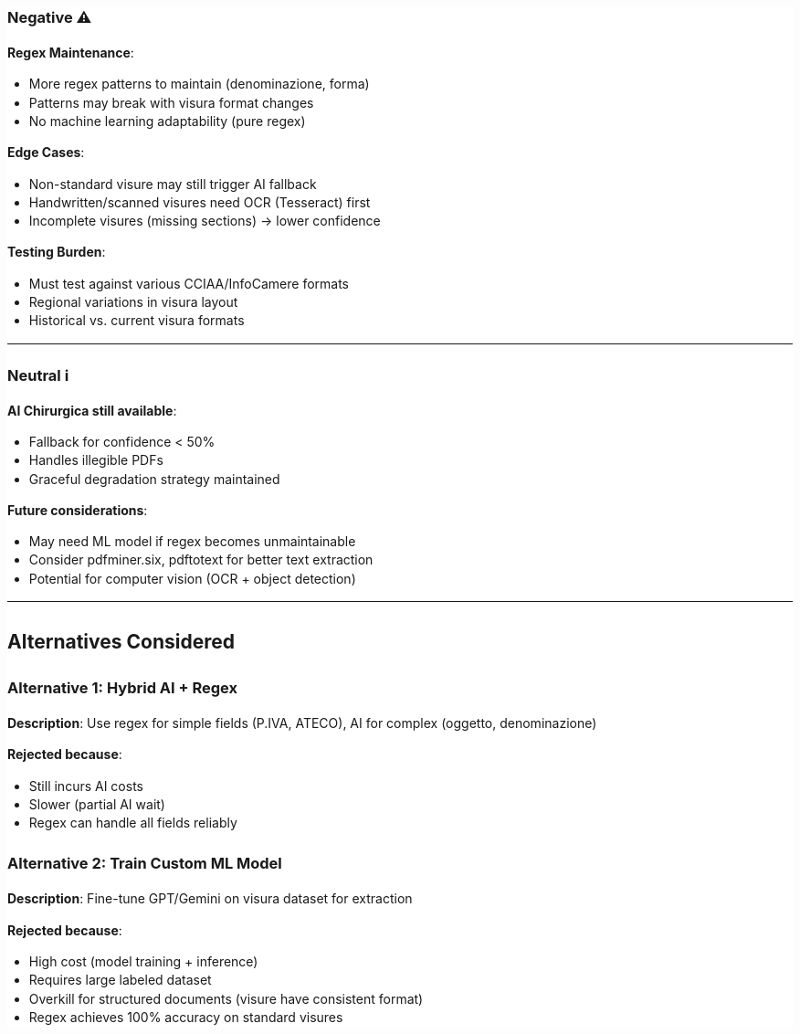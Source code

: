 
### Negative ⚠️

**Regex Maintenance**:
- More regex patterns to maintain (denominazione, forma)
- Patterns may break with visura format changes
- No machine learning adaptability (pure regex)

**Edge Cases**:
- Non-standard visure may still trigger AI fallback
- Handwritten/scanned visures need OCR (Tesseract) first
- Incomplete visures (missing sections) → lower confidence

**Testing Burden**:
- Must test against various CCIAA/InfoCamere formats
- Regional variations in visura layout
- Historical vs. current visura formats

---

### Neutral ℹ️

**AI Chirurgica still available**:
- Fallback for confidence < 50%
- Handles illegible PDFs
- Graceful degradation strategy maintained

**Future considerations**:
- May need ML model if regex becomes unmaintainable
- Consider pdfminer.six, pdftotext for better text extraction
- Potential for computer vision (OCR + object detection)

---

## Alternatives Considered

### Alternative 1: Hybrid AI + Regex
**Description**: Use regex for simple fields (P.IVA, ATECO), AI for complex (oggetto, denominazione)

**Rejected because**:
- Still incurs AI costs
- Slower (partial AI wait)
- Regex can handle all fields reliably

### Alternative 2: Train Custom ML Model
**Description**: Fine-tune GPT/Gemini on visura dataset for extraction

**Rejected because**:
- High cost (model training + inference)
- Requires large labeled dataset
- Overkill for structured documents (visure have consistent format)
- Regex achieves 100% accuracy on standard visures
